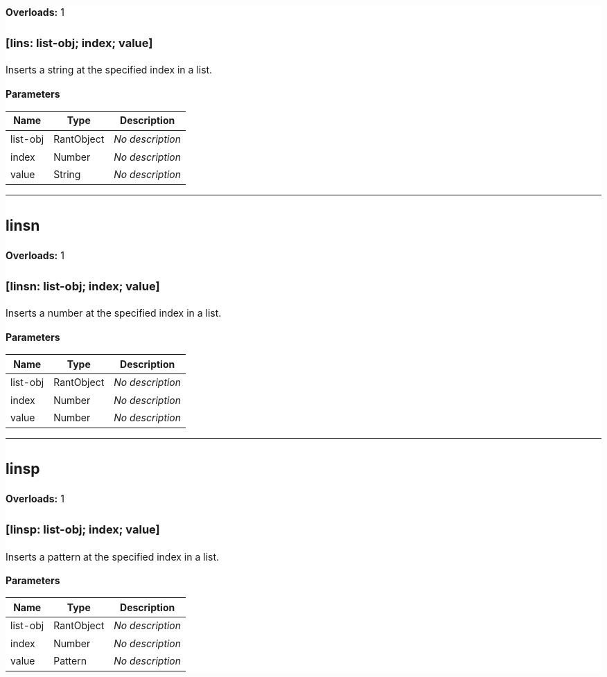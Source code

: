 **Overloads:** 1

### [lins: list-obj; index; value]

Inserts a string at the specified index in a list.

**Parameters**

|Name|Type|Description|
|---|---|---|
|list-obj|RantObject|*No description*|
|index|Number|*No description*|
|value|String|*No description*|

***
## linsn

**Overloads:** 1

### [linsn: list-obj; index; value]

Inserts a number at the specified index in a list.

**Parameters**

|Name|Type|Description|
|---|---|---|
|list-obj|RantObject|*No description*|
|index|Number|*No description*|
|value|Number|*No description*|

***
## linsp

**Overloads:** 1

### [linsp: list-obj; index; value]

Inserts a pattern at the specified index in a list.

**Parameters**

|Name|Type|Description|
|---|---|---|
|list-obj|RantObject|*No description*|
|index|Number|*No description*|
|value|Pattern|*No description*|

